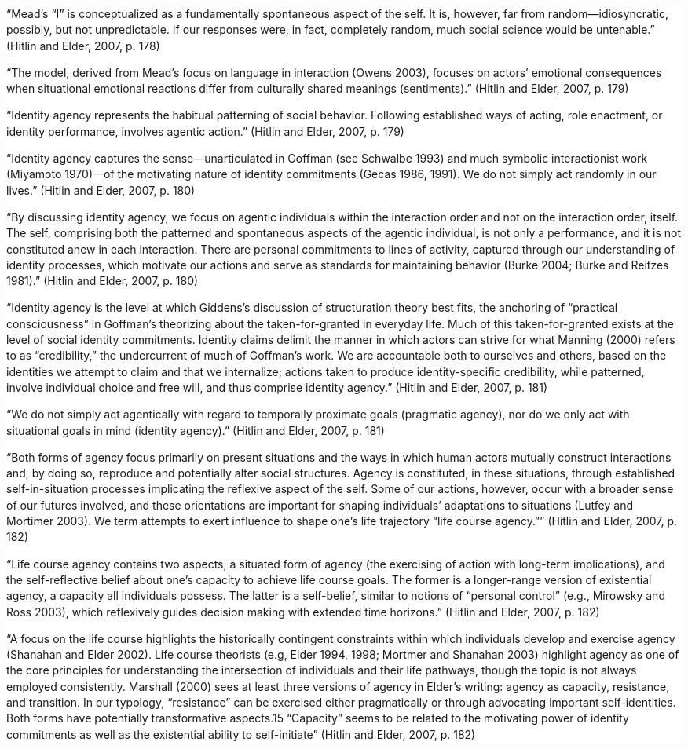 “Mead’s “I” is conceptualized as a fundamentally spontaneous aspect of the self. It is, however, far from random—idiosyncratic, possibly, but not unpredictable. If our responses were, in fact, completely random, much social science would be untenable.” (Hitlin and Elder, 2007, p. 178)

“The model, derived from Mead’s focus on language in interaction (Owens 2003), focuses on actors’ emotional consequences when situational emotional reactions differ from culturally shared meanings (sentiments).” (Hitlin and Elder, 2007, p. 179)

“Identity agency represents the habitual patterning of social behavior. Following established ways of acting, role enactment, or identity performance, involves agentic action.” (Hitlin and Elder, 2007, p. 179)

“Identity agency captures the sense—unarticulated in Goffman (see Schwalbe 1993) and much symbolic interactionist work (Miyamoto 1970)—of the motivating nature of identity commitments (Gecas 1986, 1991). We do not simply act randomly in our lives.” (Hitlin and Elder, 2007, p. 180)

“By discussing identity agency, we focus on agentic individuals within the interaction order and not on the interaction order, itself. The self, comprising both the patterned and spontaneous aspects of the agentic individual, is not only a performance, and it is not constituted anew in each interaction. There are personal commitments to lines of activity, captured through our understanding of identity processes, which motivate our actions and serve as standards for maintaining behavior (Burke 2004; Burke and Reitzes 1981).” (Hitlin and Elder, 2007, p. 180)

“Identity agency is the level at which Giddens’s discussion of structuration theory best fits, the anchoring of “practical consciousness” in Goffman’s theorizing about the taken-for-granted in everyday life. Much of this taken-for-granted exists at the level of social identity commitments. Identity claims delimit the manner in which actors can strive for what Manning (2000) refers to as “credibility,” the undercurrent of much of Goffman’s work. We are accountable both to ourselves and others, based on the identities we attempt to claim and that we internalize; actions taken to produce identity-specific credibility, while patterned, involve individual choice and free will, and thus comprise identity agency.” (Hitlin and Elder, 2007, p. 181)

“We do not simply act agentically with regard to temporally proximate goals (pragmatic agency), nor do we only act with situational goals in mind (identity agency).” (Hitlin and Elder, 2007, p. 181)

“Both forms of agency focus primarily on present situations and the ways in which human actors mutually construct interactions and, by doing so, reproduce and potentially alter social structures. Agency is constituted, in these situations, through established self-in-situation processes implicating the reflexive aspect of the self. Some of our actions, however, occur with a broader sense of our futures involved, and these orientations are important for shaping individuals’ adaptations to situations (Lutfey and Mortimer 2003). We term attempts to exert influence to shape one’s life trajectory “life course agency.”” (Hitlin and Elder, 2007, p. 182)

“Life course agency contains two aspects, a situated form of agency (the exercising of action with long-term implications), and the self-reflective belief about one’s capacity to achieve life course goals. The former is a longer-range version of existential agency, a capacity all individuals possess. The latter is a self-belief, similar to notions of “personal control” (e.g., Mirowsky and Ross 2003), which reflexively guides decision making with extended time horizons.” (Hitlin and Elder, 2007, p. 182)

“A focus on the life course highlights the historically contingent constraints within which individuals develop and exercise agency (Shanahan and Elder 2002). Life course theorists (e.g, Elder 1994, 1998; Mortmer and Shanahan 2003) highlight agency as one of the core principles for understanding the intersection of individuals and their life pathways, though the topic is not always employed consistently. Marshall (2000) sees at least three versions of agency in Elder’s writing: agency as capacity, resistance, and transition. In our typology, “resistance” can be exercised either pragmatically or through advocating important self-identities. Both forms have potentially transformative aspects.15 “Capacity” seems to be related to the motivating power of identity commitments as well as the existential ability to self-initiate” (Hitlin and Elder, 2007, p. 182)
